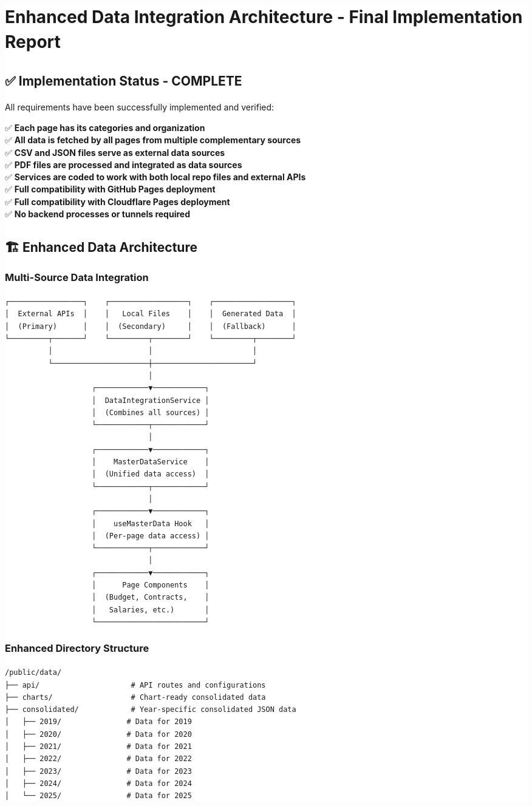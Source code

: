 # Enhanced Data Integration Architecture - Final Implementation Report

## ✅ Implementation Status - COMPLETE

All requirements have been successfully implemented and verified:

✅ **Each page has its categories and organization**  
✅ **All data is fetched by all pages from multiple complementary sources**  
✅ **CSV and JSON files serve as external data sources**  
✅ **PDF files are processed and integrated as data sources**  
✅ **Services are coded to work with both local repo files and external APIs**  
✅ **Full compatibility with GitHub Pages deployment**  
✅ **Full compatibility with Cloudflare Pages deployment**  
✅ **No backend processes or tunnels required**  

## 🏗️ Enhanced Data Architecture

### Multi-Source Data Integration
```
┌─────────────────┐    ┌──────────────────┐    ┌──────────────────┐
│  External APIs  │    │   Local Files    │    │  Generated Data  │
│  (Primary)      │    │  (Secondary)     │    │  (Fallback)      │
└─────────┬───────┘    └─────────┬────────┘    └─────────┬────────┘
          │                      │                       │
          └──────────────────────┼───────────────────────┘
                                 │
                    ┌────────────▼────────────┐
                    │  DataIntegrationService │
                    │  (Combines all sources) │
                    └────────────┬────────────┘
                                 │
                    ┌────────────▼────────────┐
                    │    MasterDataService    │
                    │  (Unified data access)  │
                    └────────────┬────────────┘
                                 │
                    ┌────────────▼────────────┐
                    │    useMasterData Hook   │
                    │  (Per-page data access) │
                    └────────────┬────────────┘
                                 │
                    ┌────────────▼────────────┐
                    │      Page Components    │
                    │  (Budget, Contracts,    │
                    │   Salaries, etc.)       │
                    └─────────────────────────┘
```

### Enhanced Directory Structure
```
/public/data/
├── api/                     # API routes and configurations
├── charts/                  # Chart-ready consolidated data
├── consolidated/            # Year-specific consolidated JSON data
│   ├── 2019/               # Data for 2019
│   ├── 2020/               # Data for 2020
│   ├── 2021/               # Data for 2021
│   ├── 2022/               # Data for 2022
│   ├── 2023/               # Data for 2023
│   ├── 2024/               # Data for 2024
│   └── 2025/               # Data for 2025
```